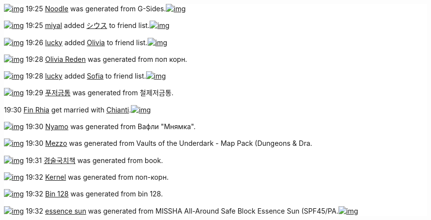 [![img](http://img855.imageshack.us/img855/9839/sn0r.png)](http://www.barcodekanojo.com/kanojo/2794005/Noodle) 19:25 [Noodle](http://www.barcodekanojo.com/kanojo/2794005/Noodle) was generated from G-Sides.[![img](http://kacdn10.appspot.com/5806914969534464/1129.jpg)](http://www.barcodekanojo.com/product_images/barcode/5362224/1391941471/50x50xG-Sides.jpg,qw=88,ah=88.pagespeed.ic.ESkrGLfm7t.jpg)

[![img](http://kacdn03.appspot.com/6013381832081408/6220.jpg)](http://www.barcodekanojo.com/user/430216/miyal) 19:25 [miyal](http://www.barcodekanojo.com/user/430216/miyal) added [シウス](http://www.barcodekanojo.com/kanojo/1402880/%E3%82%B7%E3%82%A6%E3%82%B9) to friend list.[![img](http://kacdn07.appspot.com/4580422902087680/0dbc.png)](http://www.barcodekanojo.com/kanojo/1402880/%E3%82%B7%E3%82%A6%E3%82%B9)

[![img](http://img198.imageshack.us/img198/8876/hzdc.jpg)](http://www.barcodekanojo.com/user/399154/lucky) 19:26 [lucky](http://www.barcodekanojo.com/user/399154/lucky) added [Olivia](http://www.barcodekanojo.com/kanojo/2634718/Olivia) to friend list.[![img](http://kacdn08.appspot.com/5305246683234304/9c65.png)](http://www.barcodekanojo.com/kanojo/2634718/Olivia)

[![img](http://img854.imageshack.us/img854/7849/xmht.png)](http://www.barcodekanojo.com/kanojo/2794006/Olivia%20Reden) 19:28 [Olivia Reden](http://www.barcodekanojo.com/kanojo/2794006/Olivia%20Reden) was generated from поп корн.

[![img](http://img198.imageshack.us/img198/8876/hzdc.jpg)](http://www.barcodekanojo.com/user/399154/lucky) 19:28 [lucky](http://www.barcodekanojo.com/user/399154/lucky) added [Sofia](http://www.barcodekanojo.com/kanojo/2419293/Sofia) to friend list.[![img](http://kacdn05.appspot.com/6446436673650688/43e52.png)](http://www.barcodekanojo.com/kanojo/2419293/Sofia)

[![img](http://kacdn05.appspot.com/6685543945469952/6d67e.png)](http://www.barcodekanojo.com/kanojo/2794007/%ED%91%B8%EC%A0%80%EA%B8%88%ED%86%B5) 19:29 [푸저금통](http://www.barcodekanojo.com/kanojo/2794007/%ED%91%B8%EC%A0%80%EA%B8%88%ED%86%B5) was generated from 철제저금통.

19:30 [Fin Rhia](http://www.barcodekanojo.com/user/437718/Fin%20Rhia) get married with [Chianti](http://www.barcodekanojo.com/kanojo/2785404/Chianti).[![img](http://kacdn06.appspot.com/6505148339716096/aff9.png)](http://www.barcodekanojo.com/kanojo/2785404/Chianti)

[![img](http://kacdn07.appspot.com/5756923697692672/caaef.png)](http://www.barcodekanojo.com/kanojo/2794008/Nyamo) 19:30 [Nyamo](http://www.barcodekanojo.com/kanojo/2794008/Nyamo) was generated from Вафли "Мнямка".

[![img](http://kacdn10.appspot.com/5404390097682432/1ca2.png)](http://www.barcodekanojo.com/kanojo/2794009/Mezzo) 19:30 [Mezzo](http://www.barcodekanojo.com/kanojo/2794009/Mezzo) was generated from Vaults of the Underdark - Map Pack (Dungeons &amp; Dra.

[![img](http://kacdn04.appspot.com/5974633710878720/df5b3.png)](http://www.barcodekanojo.com/kanojo/2794010/%EA%B2%BD%EC%88%A0%EA%B5%AD%EC%B9%98%EC%B1%85) 19:31 [경술국치책](http://www.barcodekanojo.com/kanojo/2794010/%EA%B2%BD%EC%88%A0%EA%B5%AD%EC%B9%98%EC%B1%85) was generated from book.

[![img](http://kacdn02.appspot.com/4690385741807616/fea7.png)](http://www.barcodekanojo.com/kanojo/2794011/Kernel) 19:32 [Kernel](http://www.barcodekanojo.com/kanojo/2794011/Kernel) was generated from поп-корн.

[![img](http://kacdn07.appspot.com/6288921432424448/378ef.png)](http://www.barcodekanojo.com/kanojo/2794012/Bin%20128) 19:32 [Bin 128](http://www.barcodekanojo.com/kanojo/2794012/Bin%20128) was generated from bin 128.

[![img](http://kacdn05.appspot.com/5828210491129856/d4dd.png)](http://www.barcodekanojo.com/kanojo/2794013/essence%20sun) 19:32 [essence sun](http://www.barcodekanojo.com/kanojo/2794013/essence%20sun) was generated from MISSHA All-Around Safe Block Essence Sun (SPF45/PA.[![img](http://kacdn01.appspot.com/6416783145697280/4354.jpg)](http://www.barcodekanojo.com/product_images/barcode/5362235/1391941952/50x50xMISSHA,P20All-Around,P20Safe,P20Block,P20Essence,P20Sun,P20,P28SPF45,P2FPA.jpg,qw=88,ah=88.pagespeed.ic.Q1QFfXXKF5.jpg)
